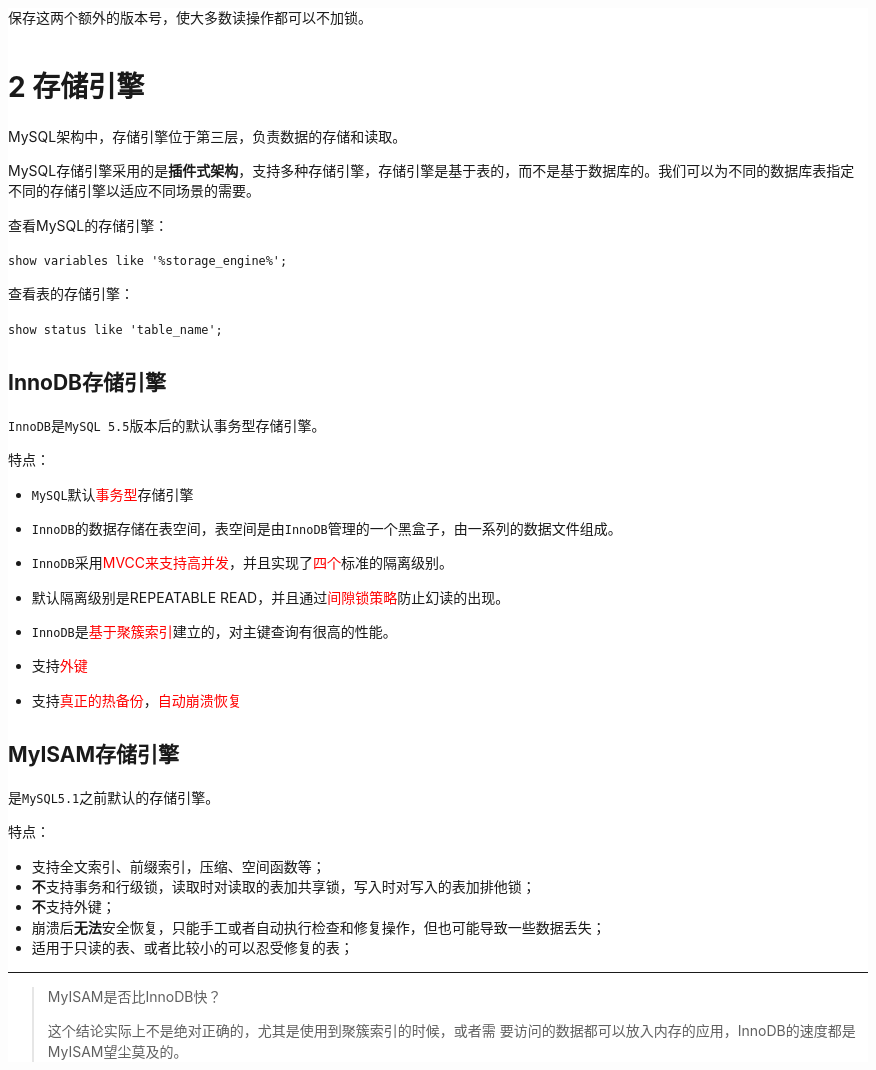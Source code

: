 保存这两个额外的版本号，使大多数读操作都可以不加锁。





# 2 存储引擎

MySQL架构中，存储引擎位于第三层，负责数据的存储和读取。

MySQL存储引擎采用的是**插件式架构**，支持多种存储引擎，存储引擎是基于表的，而不是基于数据库的。我们可以为不同的数据库表指定不同的存储引擎以适应不同场景的需要。

查看MySQL的存储引擎：

```mysql
show variables like '%storage_engine%';
```

查看表的存储引擎：

```mysql
show status like 'table_name';
```



## InnoDB存储引擎

`InnoDB`是`MySQL 5.5`版本后的默认事务型存储引擎。

特点：

- `MySQL`默认<font color='red'>事务型</font>存储引擎

- `InnoDB`的数据存储在表空间，表空间是由`InnoDB`管理的一个黑盒子，由一系列的数据文件组成。
- `InnoDB`采用<font color='red'>MVCC来支持高并发</font>，并且实现了<font color='red'>四个</font>标准的隔离级别。
- 默认隔离级别是REPEATABLE READ，并且通过<font color='red'>间隙锁策略</font>防止幻读的出现。
- `InnoDB`是<font color='red'>基于聚簇索引</font>建立的，对主键查询有很高的性能。
- 支持<font color='red'>外键</font>
- 支持<font color='red'>真正的热备份</font>，<font color='red'>自动崩溃恢复</font>



## MyISAM存储引擎

是`MySQL5.1`之前默认的存储引擎。

特点：

- 支持全文索引、前缀索引，压缩、空间函数等；
- **不**支持事务和行级锁，读取时对读取的表加共享锁，写入时对写入的表加排他锁；
- **不**支持外键；
- 崩溃后**无法**安全恢复，只能手工或者自动执行检查和修复操作，但也可能导致一些数据丢失； 
- 适用于只读的表、或者比较小的可以忍受修复的表；

***

> MyISAM是否比InnoDB快？
>
> 这个结论实际上不是绝对正确的，尤其是使用到聚簇索引的时候，或者需 要访问的数据都可以放入内存的应用，InnoDB的速度都是MyISAM望尘莫及的。
